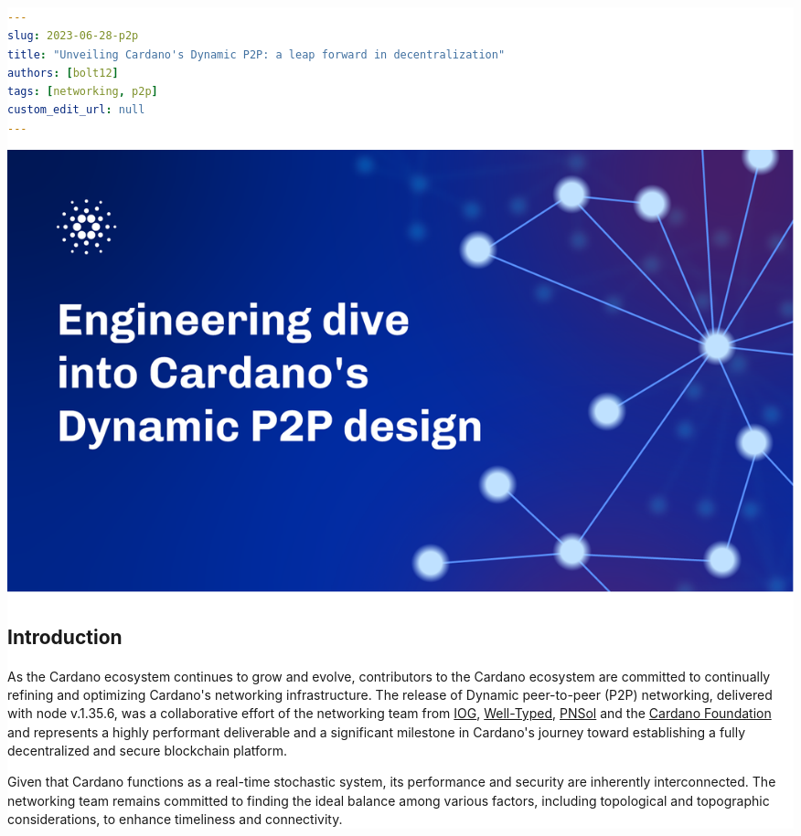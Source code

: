 ```yaml
---
slug: 2023-06-28-p2p
title: "Unveiling Cardano's Dynamic P2P: a leap forward in decentralization"
authors: [bolt12]
tags: [networking, p2p]
custom_edit_url: null
---
```


![Banner](/img/p2p-banner.png)

## Introduction

As the Cardano ecosystem continues to grow and evolve, contributors to the Cardano
ecosystem are committed to continually refining and optimizing Cardano's networking
infrastructure. The release of Dynamic peer-to-peer (P2P) networking, delivered with node
v.1.35.6, was a collaborative effort of the networking team from [IOG], [Well-Typed],
[PNSol] and the [Cardano Foundation] and represents a highly performant deliverable and a
significant milestone in Cardano's journey toward establishing a fully decentralized and
secure blockchain platform.

Given that Cardano functions as a real-time stochastic system, its performance and
security are inherently interconnected. The networking team remains committed to finding
the ideal balance among various factors, including topological and topographic
considerations, to enhance timeliness and connectivity.


[`io-sim`]: https://github.com/input-output-hk/io-sim
[ouroboros-network]: https://github.com/input-output-hk/ouroboros-network
[IOG]: https://iog.io/
[Well-Typed]: https://www.well-typed.com/
[PNSol]: http://www.pnsol.com/
[Cardano Foundation]: https://cardanofoundation.org/